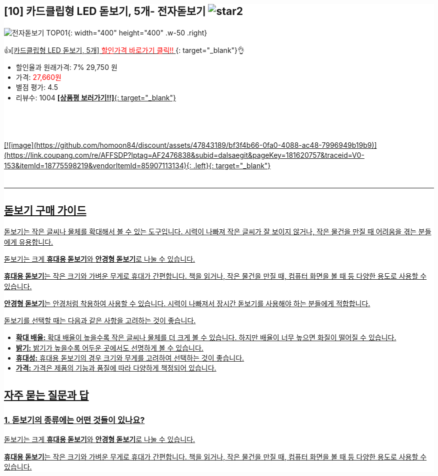 
        
       
## [10] 카드클립형 LED 돋보기, 5개- 전자돋보기  <img width="81" alt="star2" src="https://user-images.githubusercontent.com/78655692/151471960-29c5febe-c509-4c6d-99f4-a2203eb193c5.png">

![전자돋보기 TOP01](https://thumbnail10.coupangcdn.com/thumbnails/remote/230x230ex/image/retail/images/15f79ac7-8303-45d4-9fcb-24aecfbc09a53094638642098869670.png){: width="400" height="400" .w-50 .right}


👍<a href="https://link.coupang.com/re/AFFSDP?lptag=AF2476838&subid=dalsaegit&pageKey=181620757&traceid=V0-153&itemId=18775598219&vendorItemId=85907113134">[카드클립형 LED 돋보기, 5개]<font color=red> 할인가격 바로가기 클릭!! </font></a>{: target="_blank"}👌
<br>
- 할인율과 원래가격: 7%  29,750   원
- 가격: <span style='color:red'>27,660원</span>
- 별점 평가: 4.5
- 리뷰수: 1004 <a href="https://link.coupang.com/re/AFFSDP?lptag=AF2476838&subid=dalsaegit&pageKey=181620757&traceid=V0-153&itemId=18775598219&vendorItemId=85907113134"> <strong>[상품평 보러가기!!]</strong>{: target="_blank"}
<br>
<br>
<br>
[![image](https://github.com/homoon84/discount/assets/47843189/bf3f4b66-0fa0-4088-ac48-7996949b19b9)](https://link.coupang.com/re/AFFSDP?lptag=AF2476838&subid=dalsaegit&pageKey=181620757&traceid=V0-153&itemId=18775598219&vendorItemId=85907113134){: .left}{: target="_blank"}
<br>
<br>

---
## 돋보기 구매 가이드

돋보기는 작은 글씨나 물체를 확대해서 볼 수 있는 도구입니다. 시력이 나빠져 작은 글씨가 잘 보이지 않거나, 작은 물건을 만질 때 어려움을 겪는 분들에게 유용합니다.

돋보기는 크게 **휴대용 돋보기**와 **안경형 돋보기**로 나눌 수 있습니다.

**휴대용 돋보기**는 작은 크기와 가벼운 무게로 휴대가 간편합니다. 책을 읽거나, 작은 물건을 만질 때, 컴퓨터 화면을 볼 때 등 다양한 용도로 사용할 수 있습니다.

**안경형 돋보기**는 안경처럼 착용하여 사용할 수 있습니다. 시력이 나빠져서 장시간 돋보기를 사용해야 하는 분들에게 적합합니다.

돋보기를 선택할 때는 다음과 같은 사항을 고려하는 것이 좋습니다.

* **확대 배율:** 확대 배율이 높을수록 작은 글씨나 물체를 더 크게 볼 수 있습니다. 하지만 배율이 너무 높으면 화질이 떨어질 수 있습니다.
* **밝기:** 밝기가 높을수록 어두운 곳에서도 선명하게 볼 수 있습니다.
* **휴대성:** 휴대용 돋보기의 경우 크기와 무게를 고려하여 선택하는 것이 좋습니다.
* **가격:** 가격은 제품의 기능과 품질에 따라 다양하게 책정되어 있습니다.

## 자주 묻는 질문과 답

### 1. 돋보기의 종류에는 어떤 것들이 있나요?

돋보기는 크게 **휴대용 돋보기**와 **안경형 돋보기**로 나눌 수 있습니다.

**휴대용 돋보기**는 작은 크기와 가벼운 무게로 휴대가 간편합니다. 책을 읽거나, 작은 물건을 만질 때, 컴퓨터 화면을 볼 때 등 다양한 용도로 사용할 수 있습니다.
